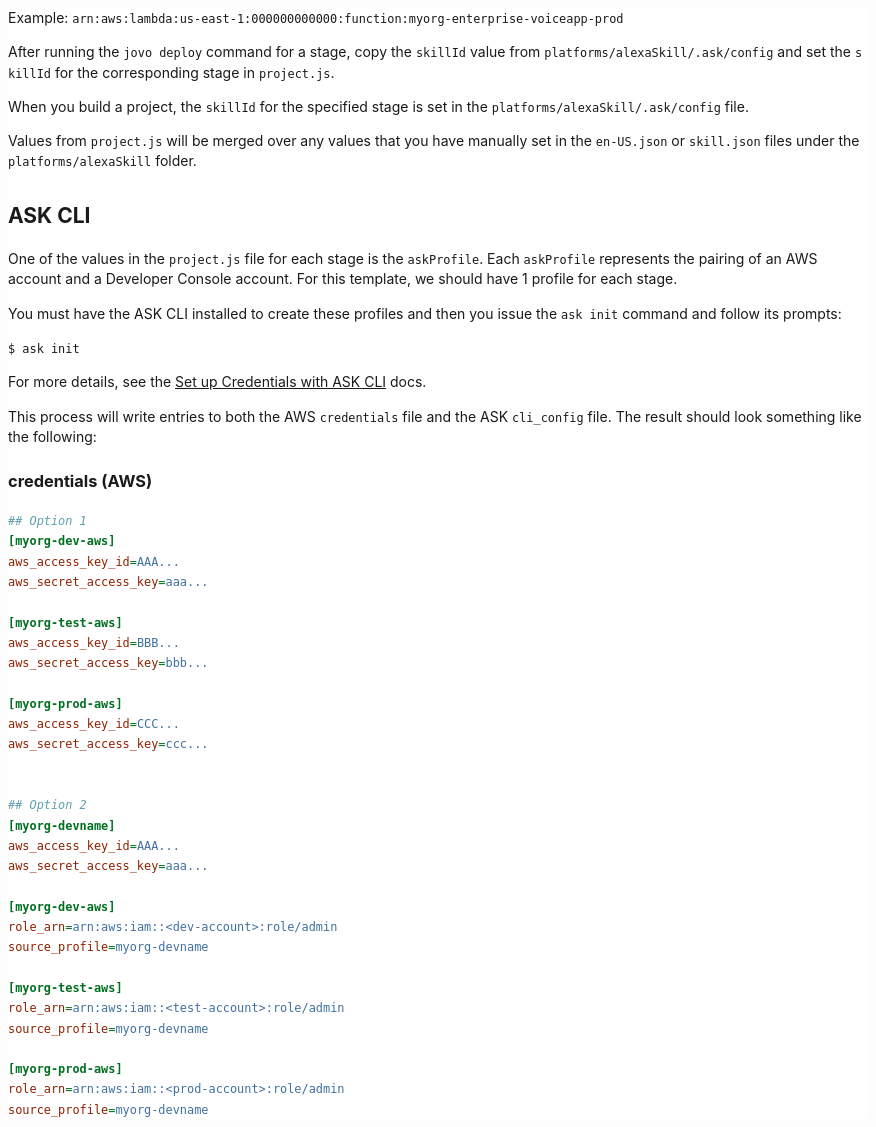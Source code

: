 Example: `arn:aws:lambda:us-east-1:000000000000:function:myorg-enterprise-voiceapp-prod`


After running the `jovo deploy` command for a stage, copy the `skillId` value from `platforms/alexaSkill/.ask/config` and set the `skillId` for the corresponding stage in `project.js`.

When you build a project, the `skillId` for the specified stage is set in the `platforms/alexaSkill/.ask/config` file.

Values from `project.js` will be merged over any values that you have manually set in the `en-US.json` or `skill.json` files under the `platforms/alexaSkill` folder.

## ASK CLI
One of the values in the `project.js` file for each stage is the `askProfile`. Each `askProfile` represents the pairing of an AWS account and a Developer Console account. For this template, we should have 1 profile for each stage.

You must have the ASK CLI installed to create these profiles and then you issue the `ask init` command and follow its prompts:

```sh
$ ask init
```

For more details, see the [Set up Credentials with ASK CLI](https://www.jovo.tech/tutorials/deploy-lambda-cli#set-up-credentials-with-ask-cli) docs.

This process will write entries to both the AWS `credentials` file and the ASK `cli_config` file. The result should look something like the following:

### credentials (AWS)
```ini
## Option 1
[myorg-dev-aws]
aws_access_key_id=AAA...
aws_secret_access_key=aaa...

[myorg-test-aws]
aws_access_key_id=BBB...
aws_secret_access_key=bbb...

[myorg-prod-aws]
aws_access_key_id=CCC...
aws_secret_access_key=ccc...


## Option 2
[myorg-devname]
aws_access_key_id=AAA...
aws_secret_access_key=aaa...

[myorg-dev-aws]
role_arn=arn:aws:iam::<dev-account>:role/admin
source_profile=myorg-devname

[myorg-test-aws]
role_arn=arn:aws:iam::<test-account>:role/admin
source_profile=myorg-devname

[myorg-prod-aws]
role_arn=arn:aws:iam::<prod-account>:role/admin
source_profile=myorg-devname
```
